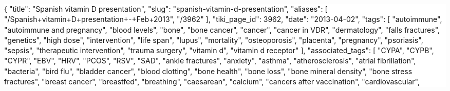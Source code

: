 {
    "title": "Spanish vitamin D presentation",
    "slug": "spanish-vitamin-d-presentation",
    "aliases": [
        "/Spanish+vitamin+D+presentation+-+Feb+2013",
        "/3962"
    ],
    "tiki_page_id": 3962,
    "date": "2013-04-02",
    "tags": [
        "autoimmune",
        "autoimmune and pregnancy",
        "blood levels",
        "bone",
        "bone cancer",
        "cancer",
        "cancer in VDR",
        "dermatology",
        "falls fractures",
        "genetics",
        "high dose",
        "intervention",
        "life span",
        "lupus",
        "mortality",
        "osteoporosis",
        "placenta",
        "pregnancy",
        "psoriasis",
        "sepsis",
        "therapeutic intervention",
        "trauma surgery",
        "vitamin d",
        "vitamin d receptor"
    ],
    "associated_tags": [
        "CYPA",
        "CYPB",
        "CYPR",
        "EBV",
        "HRV",
        "PCOS",
        "RSV",
        "SAD",
        "ankle fractures",
        "anxiety",
        "asthma",
        "atherosclerosis",
        "atrial fibrillation",
        "bacteria",
        "bird flu",
        "bladder cancer",
        "blood clotting",
        "bone health",
        "bone loss",
        "bone mineral density",
        "bone stress fractures",
        "breast cancer",
        "breastfed",
        "breathing",
        "caesarean",
        "calcium",
        "cancers after vaccination",
        "cardiovascular",